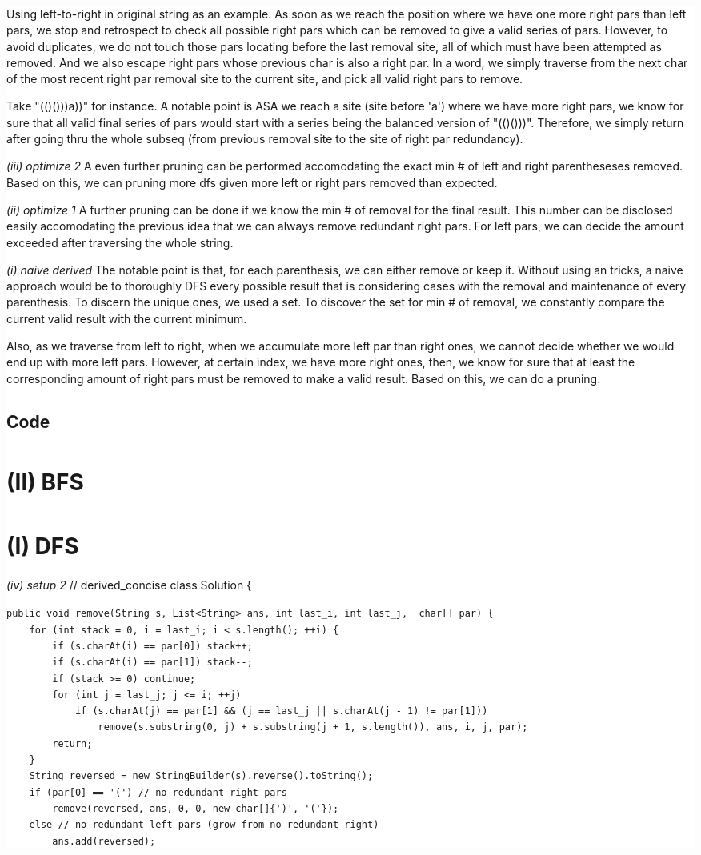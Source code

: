 Using left-to-right in original string as an example. As soon as we reach the position where we have one more right pars than left pars, we stop and retrospect to check all possible right pars which can be removed to give a valid series of pars. However, to avoid duplicates, we do not touch those pars locating before the last removal site, all of which must have been attempted as removed. And we also escape right pars whose previous char is also a right par. In a word, we simply traverse from the next char of the most recent right par removal site to the current site, and pick all valid right pars to remove.


Take "(()()))a))" for instance. A notable point is ASA we reach a site (site before 'a') where we have more right pars, we know for sure that all valid final series of pars would start with a series being the balanced version of "(()()))". Therefore, we simply return after going thru the whole subseq (from previous removal site to the site of right par redundancy).



_(iii) optimize 2_
A even further pruning can be performed accomodating the exact min # of left and right parentheseses removed. Based on this, we can pruning more dfs given more left or right pars removed than expected.

_(ii) optimize 1_
A further pruning can be done if we know the min # of removal for the final result. This number can be disclosed easily accomodating the previous idea that we can always remove redundant right pars. For left pars, we can decide the amount exceeded after traversing the whole string.


_(i) naive derived_
The notable point is that, for each parenthesis, we can either remove or keep it. Without using an tricks, a naive approach would be to thoroughly DFS every possible result that is considering cases with the removal and maintenance of every parenthesis. To discern the unique ones, we used a set. To discover the set for min # of removal, we constantly compare the current valid result with the current minimum.

Also, as we traverse from left to right, when we accumulate more left par than right ones, we cannot decide whether we would end up with more left pars. However, at certain index, we have more right ones, then, we know for sure that at least the corresponding amount of right pars must be removed to make a valid result. Based on this, we can do a pruning.




## Code
# (II) BFS


# (I) DFS
_(iv) setup 2_
// derived_concise
class Solution {

    public void remove(String s, List<String> ans, int last_i, int last_j,  char[] par) {
        for (int stack = 0, i = last_i; i < s.length(); ++i) {
            if (s.charAt(i) == par[0]) stack++;
            if (s.charAt(i) == par[1]) stack--;
            if (stack >= 0) continue;
            for (int j = last_j; j <= i; ++j)
                if (s.charAt(j) == par[1] && (j == last_j || s.charAt(j - 1) != par[1]))
                    remove(s.substring(0, j) + s.substring(j + 1, s.length()), ans, i, j, par);
            return;
        }
        String reversed = new StringBuilder(s).reverse().toString();
        if (par[0] == '(') // no redundant right pars
            remove(reversed, ans, 0, 0, new char[]{')', '('});
        else // no redundant left pars (grow from no redundant right)
            ans.add(reversed);